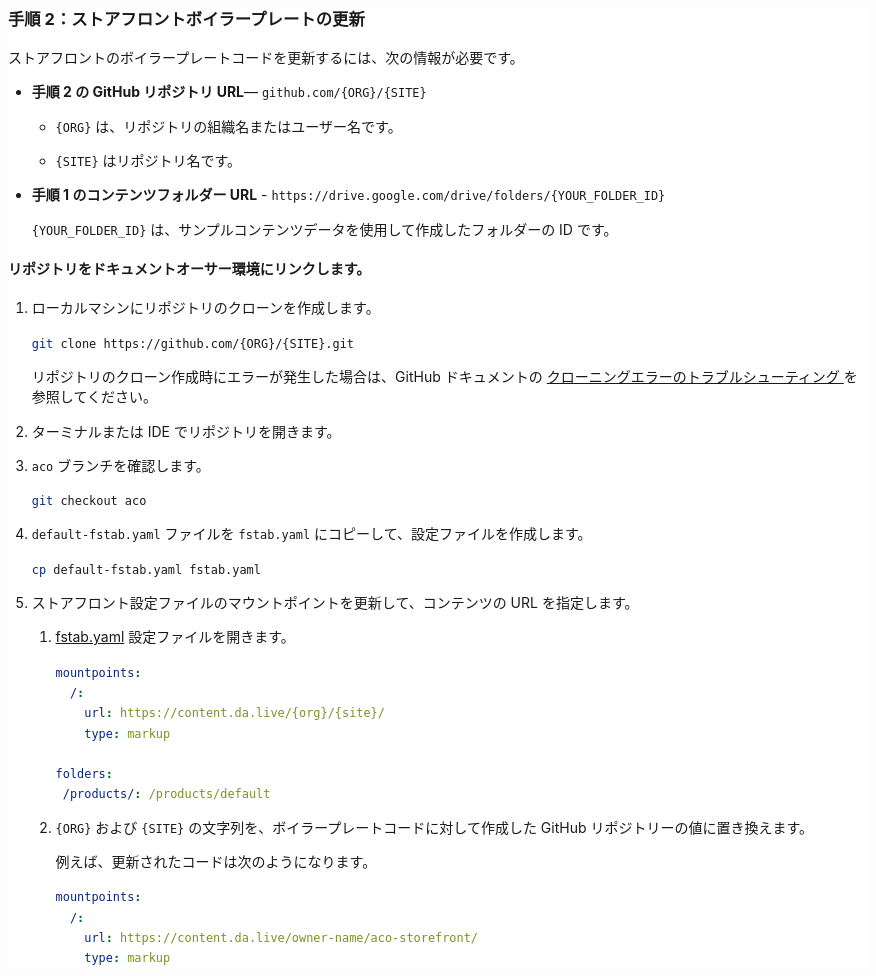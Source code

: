 ### 手順 2：ストアフロントボイラープレートの更新

ストアフロントのボイラープレートコードを更新するには、次の情報が必要です。

* **手順 2 の GitHub リポジトリ URL**— `github.com/{ORG}/{SITE}`

   * `{ORG}` は、リポジトリの組織名またはユーザー名です。

   * `{SITE}` はリポジトリ名です。

* **手順 1 のコンテンツフォルダー URL** - `https://drive.google.com/drive/folders/{YOUR_FOLDER_ID}`

  `{YOUR_FOLDER_ID}` は、サンプルコンテンツデータを使用して作成したフォルダーの ID です。

#### リポジトリをドキュメントオーサー環境にリンクします。

1. ローカルマシンにリポジトリのクローンを作成します。

   ```bash
   git clone https://github.com/{ORG}/{SITE}.git
   ```

   リポジトリのクローン作成時にエラーが発生した場合は、GitHub ドキュメントの [ クローニングエラーのトラブルシューティング ](https://docs.github.com/en/repositories/creating-and-managing-repositories/troubleshooting-cloning-errors) を参照してください。

1. ターミナルまたは IDE でリポジトリを開きます。

1. `aco` ブランチを確認します。

   ```bash
   git checkout aco
   ```

1. `default-fstab.yaml` ファイルを `fstab.yaml` にコピーして、設定ファイルを作成します。

   ```bash
   cp default-fstab.yaml fstab.yaml
   ```

1. ストアフロント設定ファイルのマウントポイントを更新して、コンテンツの URL を指定します。

   1. [fstab.yaml](https://experienceleague.adobe.com/developer/commerce/storefront/get-started/#vocabulary) 設定ファイルを開きます。

      ```yaml
      mountpoints:
        /:
          url: https://content.da.live/{org}/{site}/
          type: markup
      
      folders:
       /products/: /products/default
      ```

   1. `{ORG}` および `{SITE}` の文字列を、ボイラープレートコードに対して作成した GitHub リポジトリーの値に置き換えます。

      例えば、更新されたコードは次のようになります。

      ```yaml
      mountpoints:
        /:
          url: https://content.da.live/owner-name/aco-storefront/
          type: markup
      ```
